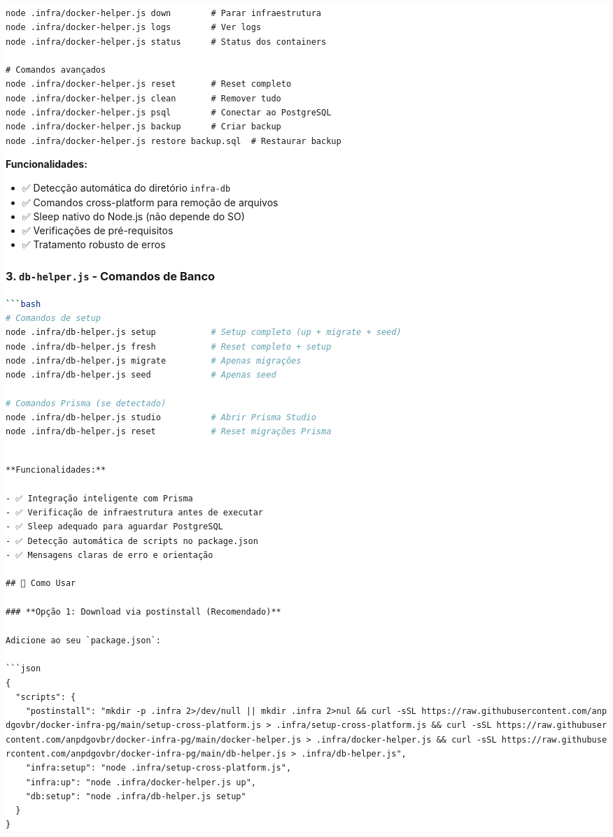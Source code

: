 ````
node .infra/docker-helper.js down        # Parar infraestrutura
node .infra/docker-helper.js logs        # Ver logs
node .infra/docker-helper.js status      # Status dos containers

# Comandos avançados
node .infra/docker-helper.js reset       # Reset completo
node .infra/docker-helper.js clean       # Remover tudo
node .infra/docker-helper.js psql        # Conectar ao PostgreSQL
node .infra/docker-helper.js backup      # Criar backup
node .infra/docker-helper.js restore backup.sql  # Restaurar backup
````

**Funcionalidades:**

- ✅ Detecção automática do diretório `infra-db`
- ✅ Comandos cross-platform para remoção de arquivos
- ✅ Sleep nativo do Node.js (não depende do SO)
- ✅ Verificações de pré-requisitos
- ✅ Tratamento robusto de erros

### 3. `db-helper.js` - Comandos de Banco

````bash
```bash
# Comandos de setup
node .infra/db-helper.js setup           # Setup completo (up + migrate + seed)
node .infra/db-helper.js fresh           # Reset completo + setup
node .infra/db-helper.js migrate         # Apenas migrações
node .infra/db-helper.js seed            # Apenas seed

# Comandos Prisma (se detectado)
node .infra/db-helper.js studio          # Abrir Prisma Studio
node .infra/db-helper.js reset           # Reset migrações Prisma
````

````

**Funcionalidades:**

- ✅ Integração inteligente com Prisma
- ✅ Verificação de infraestrutura antes de executar
- ✅ Sleep adequado para aguardar PostgreSQL
- ✅ Detecção automática de scripts no package.json
- ✅ Mensagens claras de erro e orientação

## 🎯 Como Usar

### **Opção 1: Download via postinstall (Recomendado)**

Adicione ao seu `package.json`:

```json
{
  "scripts": {
    "postinstall": "mkdir -p .infra 2>/dev/null || mkdir .infra 2>nul && curl -sSL https://raw.githubusercontent.com/anpdgovbr/docker-infra-pg/main/setup-cross-platform.js > .infra/setup-cross-platform.js && curl -sSL https://raw.githubusercontent.com/anpdgovbr/docker-infra-pg/main/docker-helper.js > .infra/docker-helper.js && curl -sSL https://raw.githubusercontent.com/anpdgovbr/docker-infra-pg/main/db-helper.js > .infra/db-helper.js",
    "infra:setup": "node .infra/setup-cross-platform.js",
    "infra:up": "node .infra/docker-helper.js up",
    "db:setup": "node .infra/db-helper.js setup"
  }
}
````
